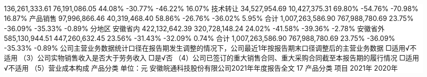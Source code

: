 136,261,333.61
76,191,086.05
44.08%
-30.77%
-46.22%
16.07%
技术转让
34,527,954.69
10,427,375.31
69.80%
-54.76%
-70.98%
16.87%
产品销售
97,996,866.46
40,319,468.40
58.86%
-26.76%
-36.02%
5.95%
合计
1,007,263,586.90
767,988,780.69
23.75%
-36.09%
-35.33%
-0.89%
分地区
安徽省内
422,132,642.39
320,728,148.24
24.02%
-41.58%
-39.36%
-2.78%
安徽省外
585,130,944.51
447,260,632.45
23.56%
-31.43%
-32.09%
0.74%
合计
1,007,263,586.90
767,988,780.69
23.75%
-36.09%
-35.33%
-0.89%
公司主营业务数据统计口径在报告期发生调整的情况下，公司最近1年按报告期末口径调整后的主营业务数据
□适用√不适用
（3）公司实物销售收入是否大于劳务收入
□是√否
（4）公司已签订的重大销售合同、重大采购合同截至本报告期的履行情况
□适用√不适用
（5）营业成本构成
产品分类
单位：元
安徽皖通科技股份有限公司2021年年度报告全文
17
产品分类
项目
2021年
2020年